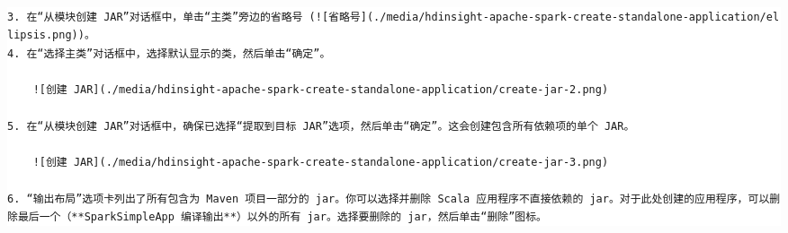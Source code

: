     3. 在“从模块创建 JAR”对话框中，单击“主类”旁边的省略号 (![省略号](./media/hdinsight-apache-spark-create-standalone-application/ellipsis.png))。
    4. 在“选择主类”对话框中，选择默认显示的类，然后单击“确定”。
       
        ![创建 JAR](./media/hdinsight-apache-spark-create-standalone-application/create-jar-2.png)  

    5. 在“从模块创建 JAR”对话框中，确保已选择“提取到目标 JAR”选项，然后单击“确定”。这会创建包含所有依赖项的单个 JAR。
       
        ![创建 JAR](./media/hdinsight-apache-spark-create-standalone-application/create-jar-3.png)  

    6. “输出布局”选项卡列出了所有包含为 Maven 项目一部分的 jar。你可以选择并删除 Scala 应用程序不直接依赖的 jar。对于此处创建的应用程序，可以删除最后一个（**SparkSimpleApp 编译输出**）以外的所有 jar。选择要删除的 jar，然后单击“删除”图标。
       